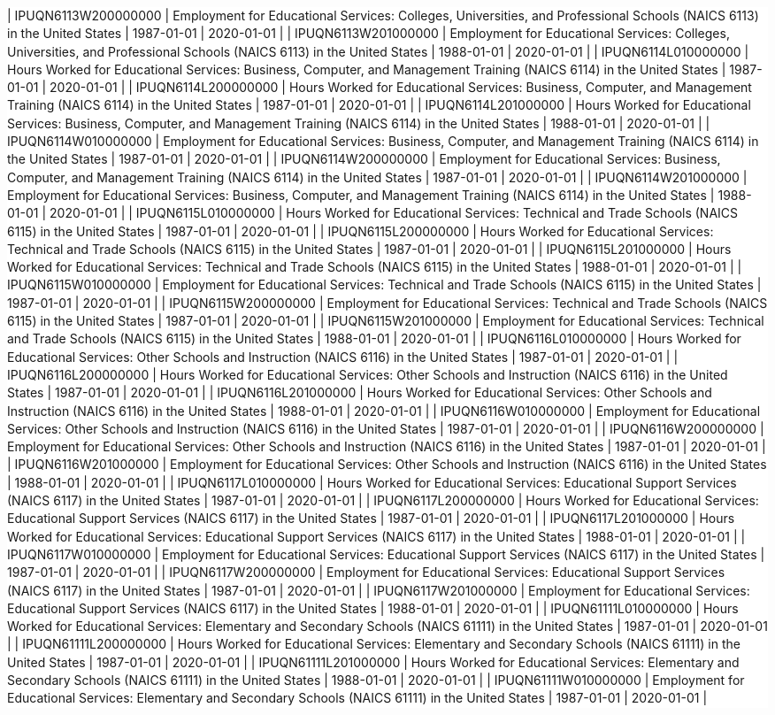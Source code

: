 | IPUQN6113W200000000   | Employment for Educational Services: Colleges, Universities, and Professional Schools (NAICS 6113) in the United States     | 1987-01-01          | 2020-01-01        |
| IPUQN6113W201000000   | Employment for Educational Services: Colleges, Universities, and Professional Schools (NAICS 6113) in the United States     | 1988-01-01          | 2020-01-01        |
| IPUQN6114L010000000   | Hours Worked for Educational Services: Business, Computer, and Management Training (NAICS 6114) in the United States        | 1987-01-01          | 2020-01-01        |
| IPUQN6114L200000000   | Hours Worked for Educational Services: Business, Computer, and Management Training (NAICS 6114) in the United States        | 1987-01-01          | 2020-01-01        |
| IPUQN6114L201000000   | Hours Worked for Educational Services: Business, Computer, and Management Training (NAICS 6114) in the United States        | 1988-01-01          | 2020-01-01        |
| IPUQN6114W010000000   | Employment for Educational Services: Business, Computer, and Management Training (NAICS 6114) in the United States          | 1987-01-01          | 2020-01-01        |
| IPUQN6114W200000000   | Employment for Educational Services: Business, Computer, and Management Training (NAICS 6114) in the United States          | 1987-01-01          | 2020-01-01        |
| IPUQN6114W201000000   | Employment for Educational Services: Business, Computer, and Management Training (NAICS 6114) in the United States          | 1988-01-01          | 2020-01-01        |
| IPUQN6115L010000000   | Hours Worked for Educational Services: Technical and Trade Schools (NAICS 6115) in the United States                        | 1987-01-01          | 2020-01-01        |
| IPUQN6115L200000000   | Hours Worked for Educational Services: Technical and Trade Schools (NAICS 6115) in the United States                        | 1987-01-01          | 2020-01-01        |
| IPUQN6115L201000000   | Hours Worked for Educational Services: Technical and Trade Schools (NAICS 6115) in the United States                        | 1988-01-01          | 2020-01-01        |
| IPUQN6115W010000000   | Employment for Educational Services: Technical and Trade Schools (NAICS 6115) in the United States                          | 1987-01-01          | 2020-01-01        |
| IPUQN6115W200000000   | Employment for Educational Services: Technical and Trade Schools (NAICS 6115) in the United States                          | 1987-01-01          | 2020-01-01        |
| IPUQN6115W201000000   | Employment for Educational Services: Technical and Trade Schools (NAICS 6115) in the United States                          | 1988-01-01          | 2020-01-01        |
| IPUQN6116L010000000   | Hours Worked for Educational Services: Other Schools and Instruction (NAICS 6116) in the United States                      | 1987-01-01          | 2020-01-01        |
| IPUQN6116L200000000   | Hours Worked for Educational Services: Other Schools and Instruction (NAICS 6116) in the United States                      | 1987-01-01          | 2020-01-01        |
| IPUQN6116L201000000   | Hours Worked for Educational Services: Other Schools and Instruction (NAICS 6116) in the United States                      | 1988-01-01          | 2020-01-01        |
| IPUQN6116W010000000   | Employment for Educational Services: Other Schools and Instruction (NAICS 6116) in the United States                        | 1987-01-01          | 2020-01-01        |
| IPUQN6116W200000000   | Employment for Educational Services: Other Schools and Instruction (NAICS 6116) in the United States                        | 1987-01-01          | 2020-01-01        |
| IPUQN6116W201000000   | Employment for Educational Services: Other Schools and Instruction (NAICS 6116) in the United States                        | 1988-01-01          | 2020-01-01        |
| IPUQN6117L010000000   | Hours Worked for Educational Services: Educational Support Services (NAICS 6117) in the United States                       | 1987-01-01          | 2020-01-01        |
| IPUQN6117L200000000   | Hours Worked for Educational Services: Educational Support Services (NAICS 6117) in the United States                       | 1987-01-01          | 2020-01-01        |
| IPUQN6117L201000000   | Hours Worked for Educational Services: Educational Support Services (NAICS 6117) in the United States                       | 1988-01-01          | 2020-01-01        |
| IPUQN6117W010000000   | Employment for Educational Services: Educational Support Services (NAICS 6117) in the United States                         | 1987-01-01          | 2020-01-01        |
| IPUQN6117W200000000   | Employment for Educational Services: Educational Support Services (NAICS 6117) in the United States                         | 1987-01-01          | 2020-01-01        |
| IPUQN6117W201000000   | Employment for Educational Services: Educational Support Services (NAICS 6117) in the United States                         | 1988-01-01          | 2020-01-01        |
| IPUQN61111L010000000  | Hours Worked for Educational Services: Elementary and Secondary Schools (NAICS 61111) in the United States                  | 1987-01-01          | 2020-01-01        |
| IPUQN61111L200000000  | Hours Worked for Educational Services: Elementary and Secondary Schools (NAICS 61111) in the United States                  | 1987-01-01          | 2020-01-01        |
| IPUQN61111L201000000  | Hours Worked for Educational Services: Elementary and Secondary Schools (NAICS 61111) in the United States                  | 1988-01-01          | 2020-01-01        |
| IPUQN61111W010000000  | Employment for Educational Services: Elementary and Secondary Schools (NAICS 61111) in the United States                    | 1987-01-01          | 2020-01-01        |